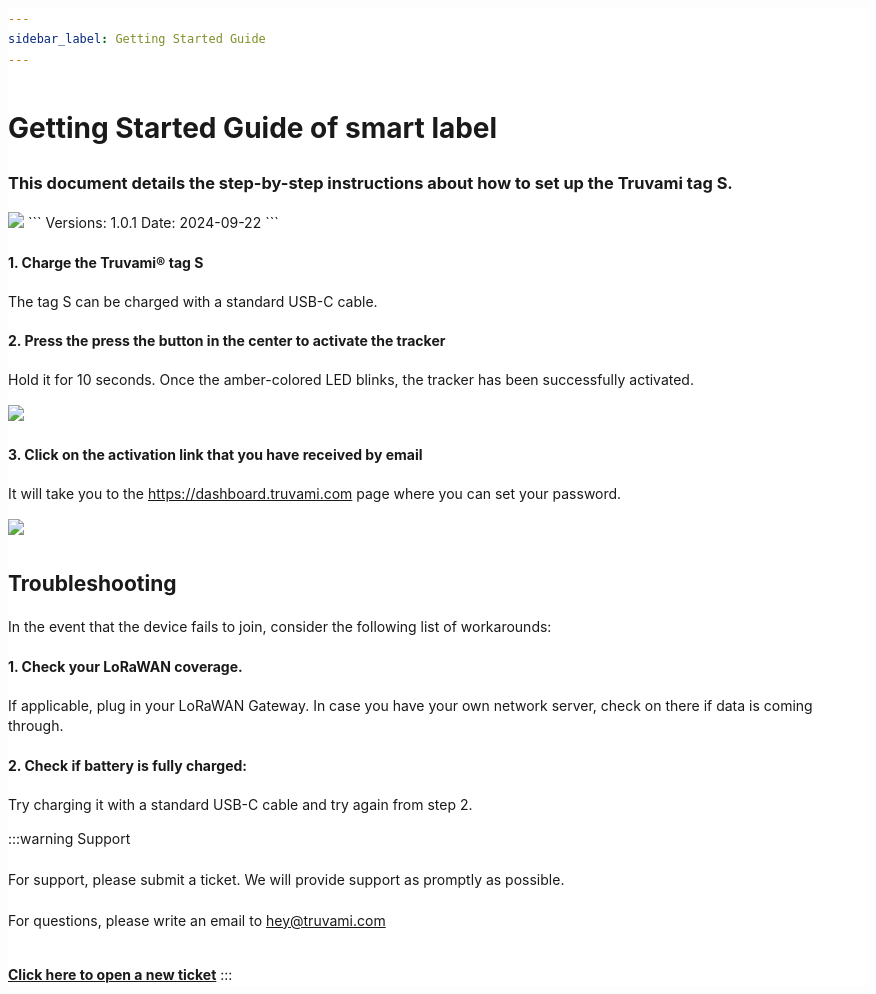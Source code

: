 ```yaml
---
sidebar_label: Getting Started Guide
---
```


# Getting Started Guide of smart label

### This document details the step-by-step instructions about how to set up the Truvami tag S.


<img src="/img/getting-started-imgs/tag_s_side.webp" width="75%" height="auto"/>
```
Versions: 1.0.1
Date: 2024-09-22
```

#### 1. Charge the Truvami® tag S
The tag S can be charged with a standard USB-C cable. 

#### 2. Press the press the button in the center to activate the tracker
Hold it for 10 seconds. Once the amber-colored LED blinks, the tracker has been successfully activated. 


<img src="/img/getting-started-imgs/tag_s_front.webp" width="50%" height="auto"/>

#### 3. Click on the activation link that you have received by email

It will take you to the https://dashboard.truvami.com page where you can set your
password.

<img src="/img/getting-started-imgs/NowYourTrackingJourneyBegins.webp" width="75%" height="auto"/>



## Troubleshooting

In the event that the device fails to join, consider the following list of workarounds:

#### 1. Check your LoRaWAN coverage.
If applicable, plug in your LoRaWAN Gateway. In case you have your own network server, check on there if data is coming through.

#### 2. Check if battery is fully charged: 
Try charging it with a standard USB-C cable and try again from step 2.


:::warning Support 
<br></br>
For support, please submit a ticket. We will provide support as promptly as possible. <br></br>
For questions, please write an email to hey@truvami.com <br></br>

[**Click here to open a new ticket**](https://truvami.com/service-request/)
:::